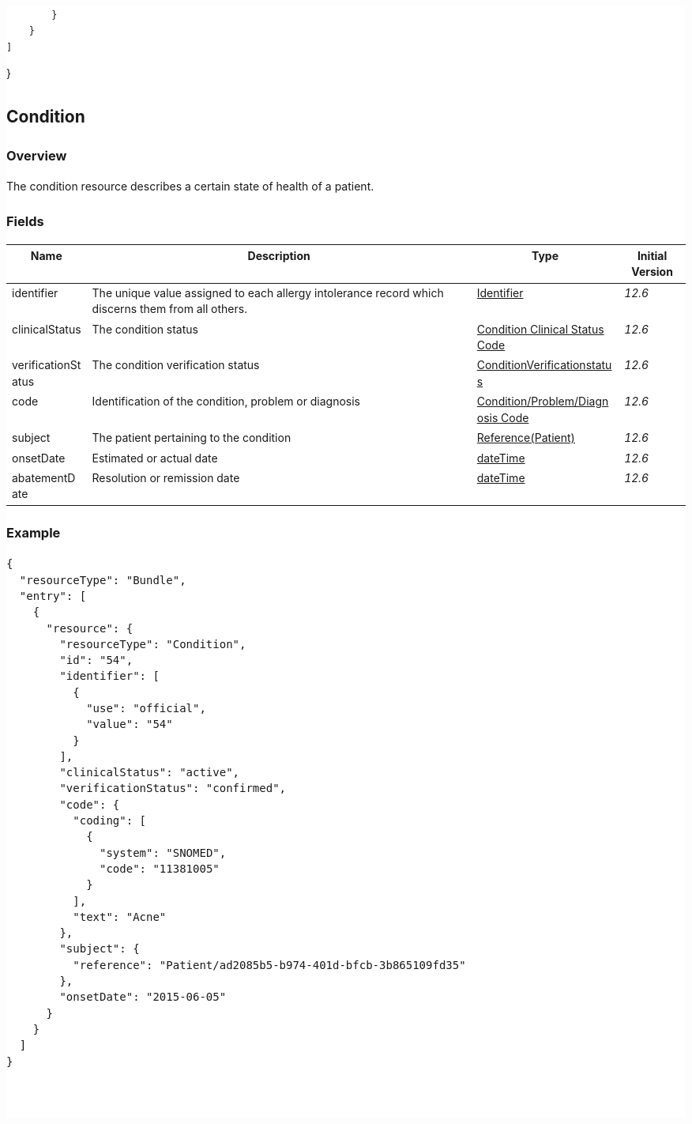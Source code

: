 	        }
    	}
    ]
}
</pre>
&nbsp;


## Condition

### Overview
The condition resource describes a certain state of health of a patient.

### Fields
| Name | Description | Type | Initial Version |
| ---- | ----------- | ---- | --------------- |
| identifier | The unique value assigned to each allergy intolerance record which discerns them from all others. | [Identifier](https://www.hl7.org/fhir/datatypes.html#Identifier) | _12.6_ |
| clinicalStatus | The condition status | [Condition Clinical Status Code](https://www.hl7.org/fhir/valueset-condition-clinical.html) | _12.6_ |
| verificationStatus | The condition verification status | [ConditionVerificationstatus](https://www.hl7.org/fhir/valueset-condition-ver-status.html) | _12.6_ |
| code | Identification of the condition, problem or diagnosis | [Condition/Problem/Diagnosis Code](https://www.hl7.org/fhir/valueset-condition-code.html) | _12.6_ |
| subject | The patient pertaining to the condition | [Reference(Patient)](https://www.hl7.org/fhir/references.html) | _12.6_ |
| onsetDate | Estimated or actual date | [dateTime](https://www.hl7.org/fhir/datatypes.html#dateTime) | _12.6_ |
| abatementDate | Resolution or remission date | [dateTime](https://www.hl7.org/fhir/datatypes.html#dateTime) | _12.6_ |

### Example
<pre class="center-column">
{
  "resourceType": "Bundle",
  "entry": [
    {
      "resource": {
        "resourceType": "Condition",
        "id": "54",
        "identifier": [
          {
            "use": "official",
            "value": "54"
          }
        ],
        "clinicalStatus": "active",
        "verificationStatus": "confirmed",
        "code": {
          "coding": [
            {
              "system": "SNOMED",
              "code": "11381005"
            }
          ],
          "text": "Acne"
        },
        "subject": {
          "reference": "Patient/ad2085b5-b974-401d-bfcb-3b865109fd35"
        },
        "onsetDate": "2015-06-05"
      }
    }
  ]
}